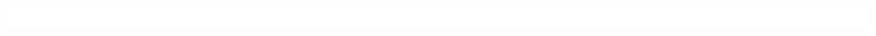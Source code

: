   <img src="assets/misc/transparent.png" height="1" width="5"/>
  <a href="https://discord.gg/GgdAeccwDR" target="_blank">
    <picture>
      <source srcset="assets/social/macchiato_discord.svg" width="64" height="64" alt="Discord Logo" media="(prefers-color-scheme: dark)"/>
      <source srcset="assets/social/latte_discord.svg" width="64" height="64" alt="Discord Logo" media="(prefers-color-scheme: light), (prefers-color-scheme: no-preference)"/>